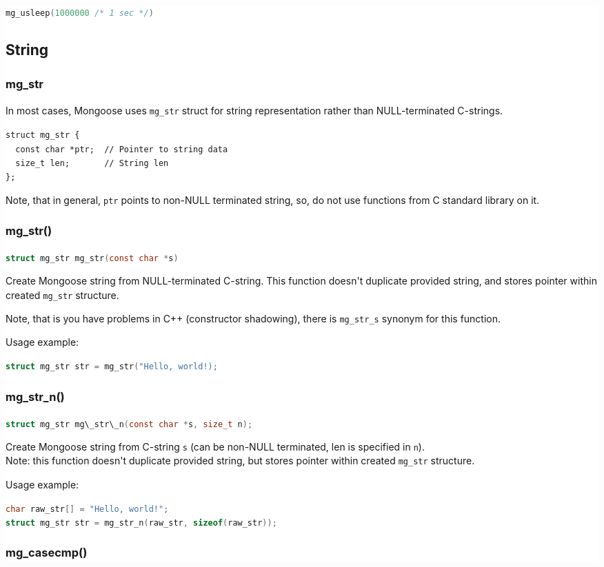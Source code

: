```c
mg_usleep(1000000 /* 1 sec */)
```

## String

### mg\_str

In most cases, Mongoose uses `mg_str` struct for string representation rather than NULL-terminated C-strings.

```
struct mg_str {
  const char *ptr;  // Pointer to string data 
  size_t len;       // String len
};
```

Note, that in general, `ptr` points to non-NULL terminated string, so, do not use functions from C standard library on it.

### mg\_str()

```c
struct mg_str mg_str(const char *s)
```

Create Mongoose string from NULL-terminated C-string. This function doesn't duplicate provided string, and stores pointer within created `mg_str` structure.  

Note, that is you have problems in C++ (constructor shadowing), there is `mg_str_s` synonym for this function.

Usage example:

```c
struct mg_str str = mg_str("Hello, world!);
```

### mg\_str\_n()

```c
struct mg_str mg\_str\_n(const char *s, size_t n);
```

Create Mongoose string from C-string `s` (can be non-NULL terminated, len is specified in `n`). <br>
Note: this function doesn't duplicate provided string, but stores pointer within created `mg_str` structure.  

Usage example:

```c
char raw_str[] = "Hello, world!";
struct mg_str str = mg_str_n(raw_str, sizeof(raw_str));
```

### mg\_casecmp()
